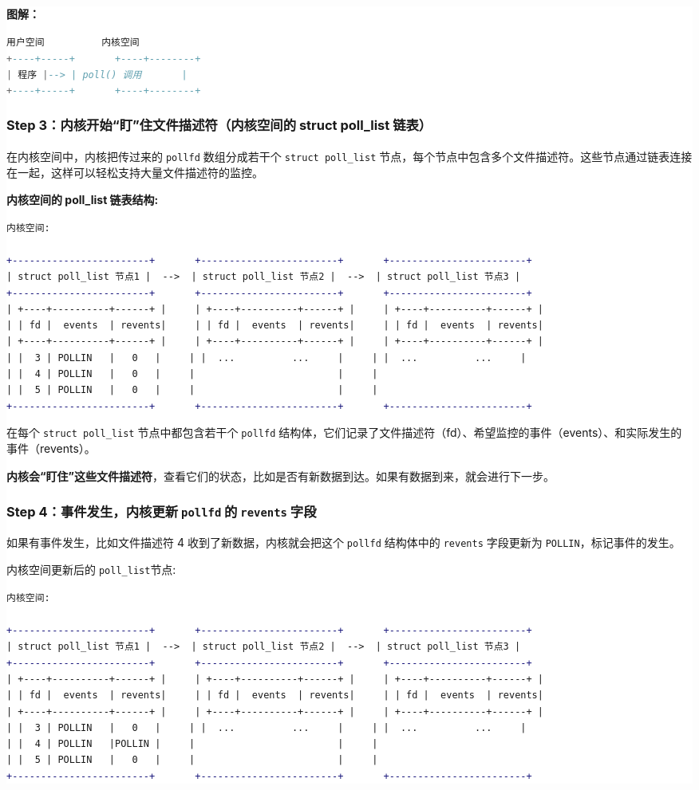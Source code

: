 **图解：**
```lua
用户空间          内核空间
+----+-----+       +----+--------+
| 程序 |--> | poll() 调用       |
+----+-----+       +----+--------+
```

### Step 3：内核开始“盯”住文件描述符（内核空间的 struct poll_list 链表）

在内核空间中，内核把传过来的 `pollfd` 数组分成若干个 `struct poll_list` 节点，每个节点中包含多个文件描述符。这些节点通过链表连接在一起，这样可以轻松支持大量文件描述符的监控。  

**内核空间的 poll_list 链表结构:**

```diff
内核空间:

+------------------------+       +------------------------+       +------------------------+
| struct poll_list 节点1 |  -->  | struct poll_list 节点2 |  -->  | struct poll_list 节点3 |
+------------------------+       +------------------------+       +------------------------+
| +----+----------+------+ |     | +----+----------+------+ |     | +----+----------+------+ |
| | fd |  events  | revents|     | | fd |  events  | revents|     | | fd |  events  | revents|
| +----+----------+------+ |     | +----+----------+------+ |     | +----+----------+------+ |
| |  3 | POLLIN   |   0   |     | |  ...          ...     |     | |  ...          ...     |
| |  4 | POLLIN   |   0   |     |                         |     |
| |  5 | POLLIN   |   0   |     |                         |     |
+------------------------+       +------------------------+       +------------------------+
```

在每个 `struct poll_list` 节点中都包含若干个 `pollfd` 结构体，它们记录了文件描述符（fd）、希望监控的事件（events）、和实际发生的事件（revents）。

**内核会“盯住”这些文件描述符**，查看它们的状态，比如是否有新数据到达。如果有数据到来，就会进行下一步。

### Step 4：事件发生，内核更新 `pollfd` 的 `revents` 字段

如果有事件发生，比如文件描述符 4 收到了新数据，内核就会把这个 `pollfd` 结构体中的 `revents` 字段更新为 `POLLIN`，标记事件的发生。

内核空间更新后的 `poll_list`节点:

```diff
内核空间:

+------------------------+       +------------------------+       +------------------------+
| struct poll_list 节点1 |  -->  | struct poll_list 节点2 |  -->  | struct poll_list 节点3 |
+------------------------+       +------------------------+       +------------------------+
| +----+----------+------+ |     | +----+----------+------+ |     | +----+----------+------+ |
| | fd |  events  | revents|     | | fd |  events  | revents|     | | fd |  events  | revents|
| +----+----------+------+ |     | +----+----------+------+ |     | +----+----------+------+ |
| |  3 | POLLIN   |   0   |     | |  ...          ...     |     | |  ...          ...     |
| |  4 | POLLIN   |POLLIN |     |                         |     |
| |  5 | POLLIN   |   0   |     |                         |     |
+------------------------+       +------------------------+       +------------------------+
```

